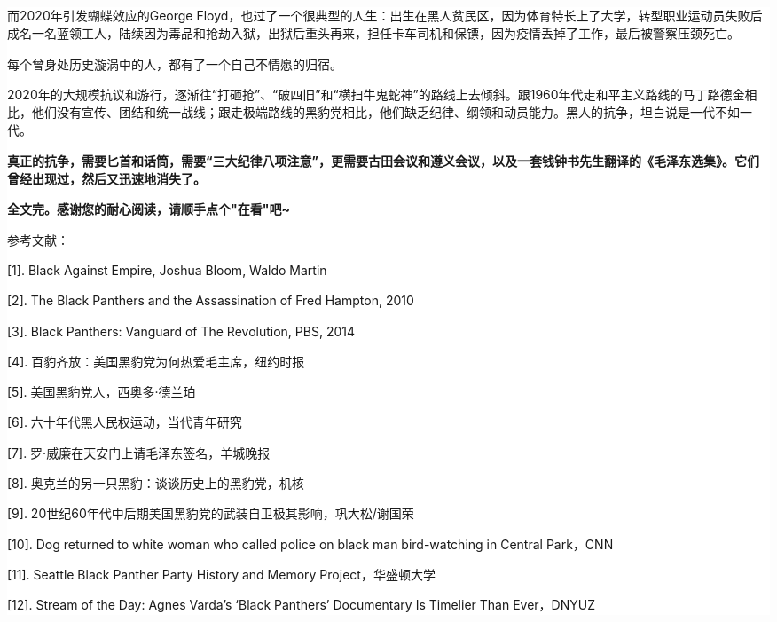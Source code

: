   

而2020年引发蝴蝶效应的George Floyd，也过了一个很典型的人生：出生在黑人贫民区，因为体育特长上了大学，转型职业运动员失败后成名一名蓝领工人，陆续因为毒品和抢劫入狱，出狱后重头再来，担任卡车司机和保镖，因为疫情丢掉了工作，最后被警察压颈死亡。

  

每个曾身处历史漩涡中的人，都有了一个自己不情愿的归宿。

  

2020年的大规模抗议和游行，逐渐往“打砸抢”、“破四旧”和“横扫牛鬼蛇神”的路线上去倾斜。跟1960年代走和平主义路线的马丁路德金相比，他们没有宣传、团结和统一战线；跟走极端路线的黑豹党相比，他们缺乏纪律、纲领和动员能力。黑人的抗争，坦白说是一代不如一代。

  

**真正的抗争，需要匕首和话筒，需要“三大纪律八项注意”，更需要古田会议和遵义会议，以及一套钱钟书先生翻译的《毛泽东选集》。它们曾经出现过，然后又迅速地消失了。**

  

  

**全文完。感谢您的耐心阅读，请顺手点个"在看"吧~**

  

  

参考文献：

\[1\]. Black Against Empire, Joshua Bloom, Waldo Martin

\[2\]. The Black Panthers and the Assassination of Fred Hampton, 2010

\[3\]. Black Panthers: Vanguard of The Revolution, PBS, 2014

\[4\]. 百豹齐放：美国黑豹党为何热爱毛主席，纽约时报

\[5\]. 美国黑豹党人，西奥多·德兰珀

\[6\]. 六十年代黑人民权运动，当代青年研究

\[7\]. 罗·威廉在天安门上请毛泽东签名，羊城晚报

\[8\]. 奥克兰的另一只黑豹：谈谈历史上的黑豹党，机核

\[9\]. 20世纪60年代中后期美国黑豹党的武装自卫极其影响，巩大松/谢国荣

\[10\]. Dog returned to white woman who called police on black man bird-watching in Central Park，CNN

\[11\]. Seattle Black Panther Party History and Memory Project，华盛顿大学

\[12\]. Stream of the Day: Agnes Varda’s ‘Black Panthers’ Documentary Is Timelier Than Ever，DNYUZ

